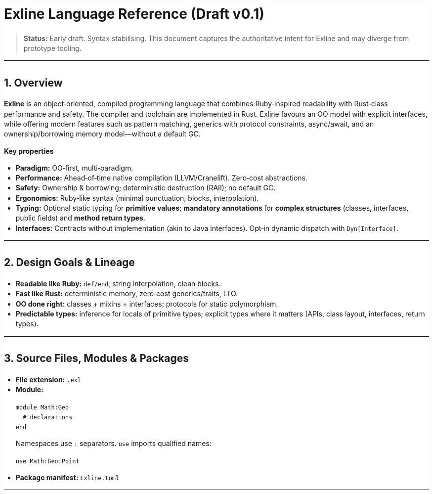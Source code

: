 # Exline Language Reference (Draft v0.1)

> **Status:** Early draft. Syntax stabilising. This document captures the authoritative intent for Exline and may diverge from prototype tooling.

---

## 1. Overview
**Exline** is an object‑oriented, compiled programming language that combines Ruby‑inspired readability with Rust‑class performance and safety. The compiler and toolchain are implemented in Rust. Exline favours an OO model with explicit interfaces, while offering modern features such as pattern matching, generics with protocol constraints, async/await, and an ownership/borrowing memory model—without a default GC.

**Key properties**
- **Paradigm:** OO‑first, multi‑paradigm.
- **Performance:** Ahead‑of‑time native compilation (LLVM/Cranelift). Zero‑cost abstractions.
- **Safety:** Ownership & borrowing; deterministic destruction (RAII); no default GC.
- **Ergonomics:** Ruby‑like syntax (minimal punctuation, blocks, interpolation).
- **Typing:** Optional static typing for **primitive values**; **mandatory annotations** for **complex structures** (classes, interfaces, public fields) and **method return types**.
- **Interfaces:** Contracts without implementation (akin to Java interfaces). Opt‑in dynamic dispatch with `Dyn[Interface]`.

---

## 2. Design Goals & Lineage
- **Readable like Ruby:** `def/end`, string interpolation, clean blocks.
- **Fast like Rust:** deterministic memory, zero‑cost generics/traits, LTO.
- **OO done right:** classes + mixins + interfaces; protocols for static polymorphism.
- **Predictable types:** inference for locals of primitive types; explicit types where it matters (APIs, class layout, interfaces, return types).

---

## 3. Source Files, Modules & Packages
- **File extension:** `.exl`
- **Module:**
  ```exline
  module Math:Geo
    # declarations
  end
  ```
  Namespaces use `:` separators. `use` imports qualified names:
  ```exline
  use Math:Geo:Point
  ```
- **Package manifest:** `Exline.toml`

---
